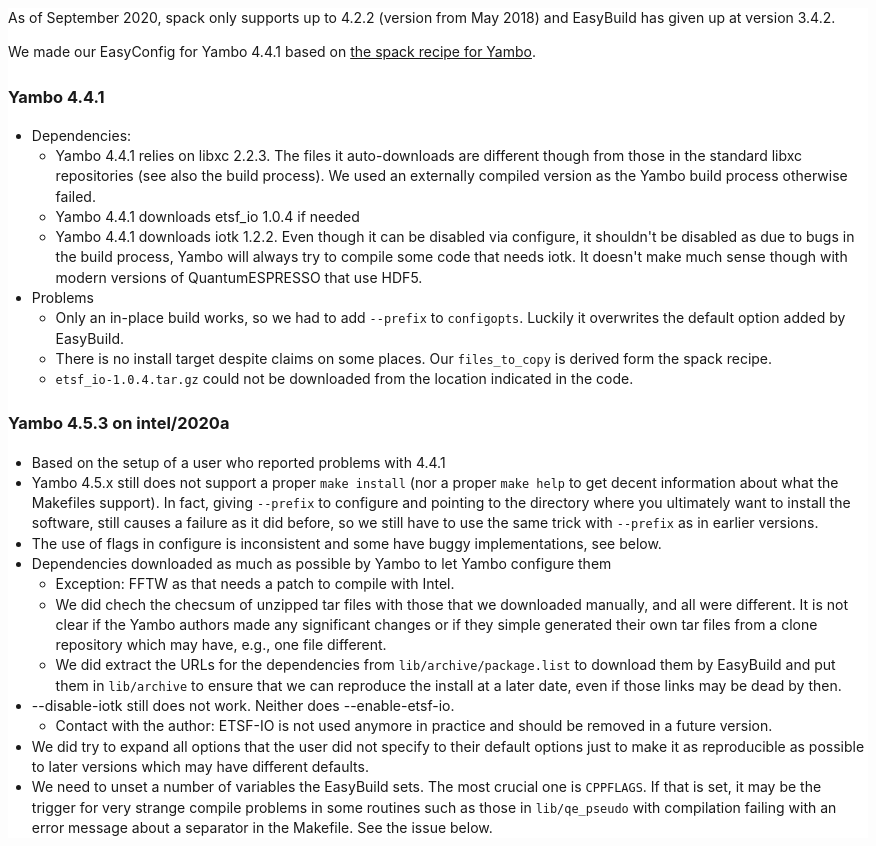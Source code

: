 As of September 2020, spack only supports up to 4.2.2 (version from May 2018)
and EasyBuild has given up at version 3.4.2.

We made our EasyConfig for Yambo 4.4.1 based on
[the spack recipe for Yambo](https://code.ornl.gov/m9b/spack/-/tree/develop/var/spack/repos/builtin/packages/yambo).


### Yambo 4.4.1

  * Dependencies:
      * Yambo 4.4.1 relies on libxc 2.2.3. The files it auto-downloads are different
        though from those in the standard libxc repositories (see also the build process).
        We used an externally compiled version as the Yambo build process otherwise
        failed.
      * Yambo 4.4.1 downloads etsf_io 1.0.4 if needed
      * Yambo 4.4.1 downloads iotk 1.2.2. Even though it can be disabled via configure,
        it shouldn't be disabled as due to bugs in the build process, Yambo will always
        try to compile some code that needs iotk. It doesn't make much sense though
        with modern versions of QuantumESPRESSO that use HDF5.
  * Problems
      * Only an in-place build works, so we had to add `--prefix` to `configopts`.
        Luckily it overwrites the default option added by EasyBuild.
      * There is no install target despite claims on some places. Our `files_to_copy` is
        derived form the spack recipe.
      * `etsf_io-1.0.4.tar.gz` could not be downloaded from the location indicated in the code.


### Yambo 4.5.3 on intel/2020a

  * Based on the setup of a user who reported problems with 4.4.1
  * Yambo 4.5.x still does not support a proper ``make install`` (nor a proper
    ``make help`` to get decent information about what the Makefiles support).
    In fact, giving ``--prefix`` to configure and pointing to the directory where you
    ultimately want to install the software, still causes a failure as it did before,
    so we still have to use the same trick with ``--prefix`` as in earlier versions.
  * The use of flags in configure is inconsistent and some have buggy implementations,
    see below.
  * Dependencies downloaded as much as possible by Yambo to let Yambo configure them
      * Exception: FFTW as that needs a patch to compile with Intel.
      * We did chech the checsum of unzipped tar files with those that we downloaded
        manually, and all were different. It is not clear if the Yambo authors made any
        significant changes or if they simple generated their own tar files from a clone
        repository which may have, e.g., one file different.
      * We did extract the URLs for the dependencies from `lib/archive/package.list`
        to download them by EasyBuild and put them in `lib/archive` to ensure that
        we can reproduce the install at a later date, even if those links may be dead
        by then.
  * --disable-iotk still does not work. Neither does --enable-etsf-io.
      * Contact with the author: ETSF-IO is not used anymore in practice and should
        be removed in a future version.
  * We did try to expand all options that the user did not specify to their default
    options just to make it as reproducible as possible to later versions which may
    have different defaults.
  * We need to unset a number of variables the EasyBuild sets. The most crucial one
    is ``CPPFLAGS``. If that is set, it may be the trigger for very strange compile
    problems in some routines such as those in ``lib/qe_pseudo`` with compilation failing
    with an error message about a separator in the Makefile. See the issue below.
